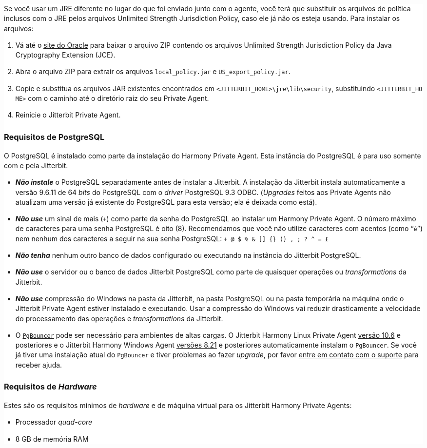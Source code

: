 Se você usar um JRE diferente no lugar do que foi enviado junto com o agente, você terá que substituir os arquivos de política inclusos com o JRE pelos arquivos Unlimited Strength Jurisdiction Policy, caso ele já não os esteja usando. Para instalar os arquivos:

1.  Vá até o [<u>site do Oracle</u>](https://www.oracle.com/technetwork/java/javase/downloads/jce-7-download-432124.html) para baixar o arquivo ZIP contendo os arquivos Unlimited Strength Jurisdiction Policy da Java Cryptography Extension (JCE).

2.  Abra o arquivo ZIP para extrair os arquivos `local_policy.jar` e `US_export_policy.jar`.

3.  Copie e substitua os arquivos JAR existentes encontrados em `<JITTERBIT_HOME>\jre\lib\security`, substituindo `<JITTERBIT_HOME>` com o caminho até o diretório raiz do seu Private Agent.

4.  Reinicie o Jitterbit Private Agent.

### Requisitos de PostgreSQL

O PostgreSQL é instalado como parte da instalação do Harmony Private Agent. Esta instância do PostgreSQL é para uso somente com e pela Jitterbit.

-   ***Não instale*** o PostgreSQL separadamente antes de instalar a Jitterbit. A instalação da Jitterbit instala automaticamente a versão 9.6.11 de 64 *bits* do PostgreSQL com o *driver* PostgreSQL 9.3 ODBC. (*Upgrades* feitos aos Private Agents não atualizam uma versão já existente do PostgreSQL para esta versão; ela é deixada como está).

-   ***Não use*** um sinal de mais (`+`) como parte da senha do PostgreSQL ao instalar um Harmony Private Agent. O número máximo de caracteres para uma senha PostgreSQL é oito (8). Recomendamos que você não utilize caracteres com acentos (como “`é`”) nem nenhum dos caracteres a seguir na sua senha PostgreSQL: `+ @ $ % & [] {} () , ; ? ^ = £`

-   ***Não tenha*** nenhum outro banco de dados configurado ou executando na instância do Jitterbit PostgreSQL.

-   ***Não use*** o servidor ou o banco de dados Jitterbit PostgreSQL como parte de quaisquer operações ou *transformations* da Jitterbit.

-   ***Não use*** compressão do Windows na pasta da Jitterbit, na pasta PostgreSQL ou na pasta temporária na máquina onde o Jitterbit Private Agent estiver instalado e executando. Usar a compressão do Windows vai reduzir drasticamente a velocidade do processamento das operações e *transformations* da Jitterbit.

-   O [`PgBouncer`](https://pgbouncer.github.io/) pode ser necessário para ambientes de altas cargas. O Jitterbit Harmony Linux Private Agent [versão 10.6](https://success.jitterbit.com/display/DOC/10.6) e posteriores e o Jitterbit Harmony Windows Agent [versões 8.21](https://success.jitterbit.com/display/DOC/8.21.0) e posteriores automaticamente instalam o `PgBouncer`. Se você já tiver uma instalação atual do `PgBouncer` e tiver problemas ao fazer *upgrade*, por favor [entre em contato com o suporte](https://success.jitterbit.com/display/DOC/Getting+Support) para receber ajuda.

### Requisitos de *Hardware*

Estes são os requisitos mínimos de *hardware* e de máquina virtual para os Jitterbit Harmony Private Agents:

-   Processador *quad-core*

-   8 GB de memória RAM
